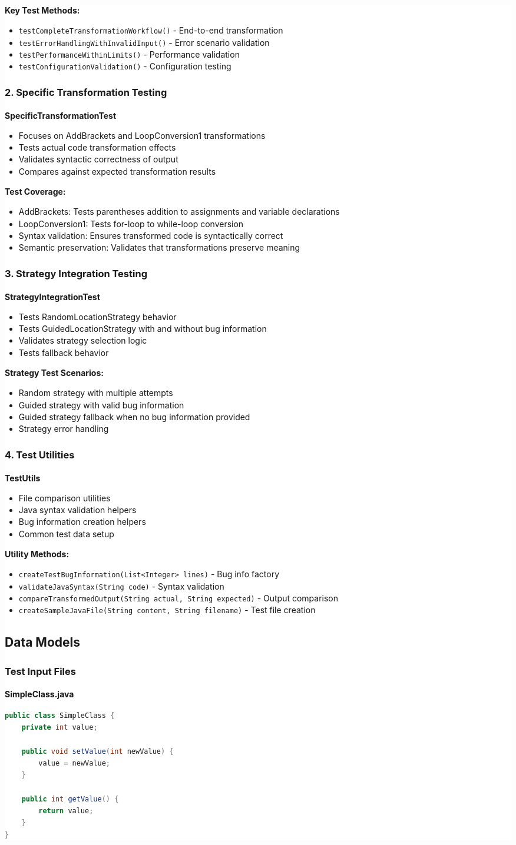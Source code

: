 **Key Test Methods:**
- `testCompleteTransformationWorkflow()` - End-to-end transformation
- `testErrorHandlingWithInvalidInput()` - Error scenario validation
- `testPerformanceWithinLimits()` - Performance validation
- `testConfigurationValidation()` - Configuration testing

### 2. Specific Transformation Testing

**SpecificTransformationTest**
- Focuses on AddBrackets and LoopConversion1 transformations
- Tests actual code transformation effects
- Validates syntactic correctness of output
- Compares against expected transformation results

**Test Coverage:**
- AddBrackets: Tests parentheses addition to assignments and variable declarations
- LoopConversion1: Tests for-loop to while-loop conversion
- Syntax validation: Ensures transformed code is syntactically correct
- Semantic preservation: Validates that transformations preserve meaning

### 3. Strategy Integration Testing

**StrategyIntegrationTest**
- Tests RandomLocationStrategy behavior
- Tests GuidedLocationStrategy with and without bug information
- Validates strategy selection logic
- Tests fallback behavior

**Strategy Test Scenarios:**
- Random strategy with multiple attempts
- Guided strategy with valid bug information
- Guided strategy fallback when no bug information provided
- Strategy error handling

### 4. Test Utilities

**TestUtils**
- File comparison utilities
- Java syntax validation helpers
- Bug information creation helpers
- Common test data setup

**Utility Methods:**
- `createTestBugInformation(List<Integer> lines)` - Bug info factory
- `validateJavaSyntax(String code)` - Syntax validation
- `compareTransformedOutput(String actual, String expected)` - Output comparison
- `createSampleJavaFile(String content, String filename)` - Test file creation

## Data Models

### Test Input Files

**SimpleClass.java**
```java
public class SimpleClass {
    private int value;
    
    public void setValue(int newValue) {
        value = newValue;
    }
    
    public int getValue() {
        return value;
    }
}
```